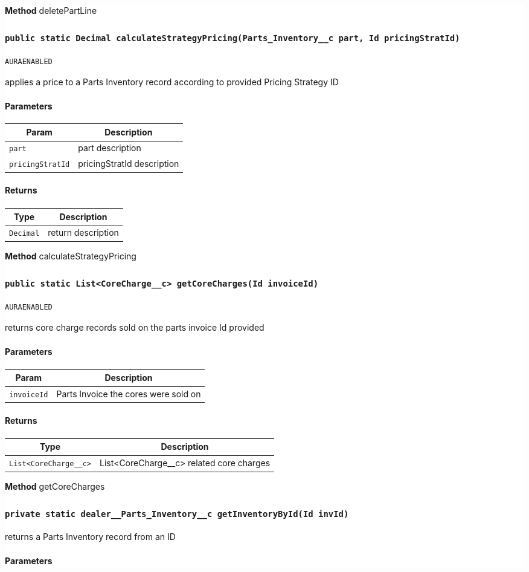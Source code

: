 
**Method** deletePartLine

### `public static Decimal calculateStrategyPricing(Parts_Inventory__c part, Id pricingStratId)`

`AURAENABLED`

applies a price to a Parts Inventory record according to provided Pricing Strategy ID

#### Parameters

|Param|Description|
|---|---|
|`part`|part description|
|`pricingStratId`|pricingStratId description|

#### Returns

|Type|Description|
|---|---|
|`Decimal`|return description|


**Method** calculateStrategyPricing

### `public static List<CoreCharge__c> getCoreCharges(Id invoiceId)`

`AURAENABLED`

returns core charge records sold on the parts invoice Id provided

#### Parameters

|Param|Description|
|---|---|
|`invoiceId`|Parts Invoice the cores were sold on|

#### Returns

|Type|Description|
|---|---|
|`List<CoreCharge__c>`|List<CoreCharge__c> related core charges|


**Method** getCoreCharges

### `private static dealer__Parts_Inventory__c getInventoryById(Id invId)`

returns a Parts Inventory record from an ID

#### Parameters
